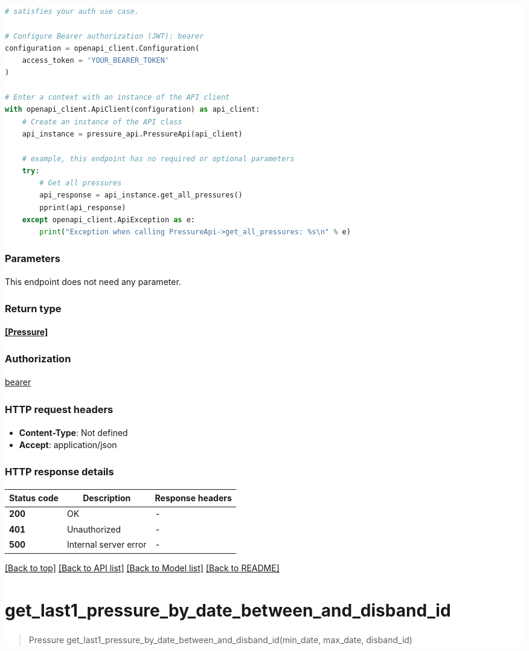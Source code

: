 ```python
# satisfies your auth use case.

# Configure Bearer authorization (JWT): bearer
configuration = openapi_client.Configuration(
    access_token = 'YOUR_BEARER_TOKEN'
)

# Enter a context with an instance of the API client
with openapi_client.ApiClient(configuration) as api_client:
    # Create an instance of the API class
    api_instance = pressure_api.PressureApi(api_client)

    # example, this endpoint has no required or optional parameters
    try:
        # Get all pressures
        api_response = api_instance.get_all_pressures()
        pprint(api_response)
    except openapi_client.ApiException as e:
        print("Exception when calling PressureApi->get_all_pressures: %s\n" % e)
```


### Parameters
This endpoint does not need any parameter.

### Return type

[**[Pressure]**](Pressure.md)

### Authorization

[bearer](../README.md#bearer)

### HTTP request headers

 - **Content-Type**: Not defined
 - **Accept**: application/json


### HTTP response details

| Status code | Description | Response headers |
|-------------|-------------|------------------|
**200** | OK |  -  |
**401** | Unauthorized |  -  |
**500** | Internal server error |  -  |

[[Back to top]](#) [[Back to API list]](../README.md#documentation-for-api-endpoints) [[Back to Model list]](../README.md#documentation-for-models) [[Back to README]](../README.md)

# **get_last1_pressure_by_date_between_and_disband_id**
> Pressure get_last1_pressure_by_date_between_and_disband_id(min_date, max_date, disband_id)
